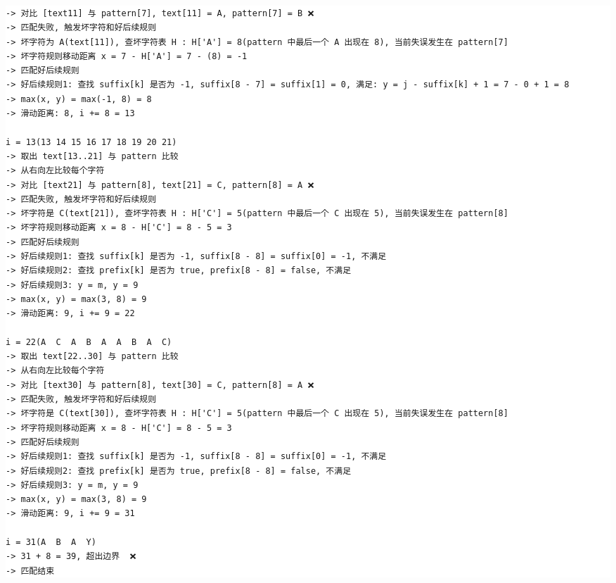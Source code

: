    ```text
   -> 对比 [text11] 与 pattern[7], text[11] = A, pattern[7] = B ❌
   -> 匹配失败, 触发坏字符和好后续规则
   -> 坏字符为 A(text[11]), 查坏字符表 H : H['A'] = 8(pattern 中最后一个 A 出现在 8), 当前失误发生在 pattern[7]
   -> 坏字符规则移动距离 x = 7 - H['A'] = 7 - (8) = -1
   -> 匹配好后续规则
   -> 好后续规则1: 查找 suffix[k] 是否为 -1, suffix[8 - 7] = suffix[1] = 0, 满足: y = j - suffix[k] + 1 = 7 - 0 + 1 = 8
   -> max(x, y) = max(-1, 8) = 8
   -> 滑动距离: 8, i += 8 = 13
   
   i = 13(13 14 15 16 17 18 19 20 21)
   -> 取出 text[13..21] 与 pattern 比较
   -> 从右向左比较每个字符
   -> 对比 [text21] 与 pattern[8], text[21] = C, pattern[8] = A ❌
   -> 匹配失败, 触发坏字符和好后续规则
   -> 坏字符是 C(text[21]), 查坏字符表 H : H['C'] = 5(pattern 中最后一个 C 出现在 5), 当前失误发生在 pattern[8]
   -> 坏字符规则移动距离 x = 8 - H['C'] = 8 - 5 = 3
   -> 匹配好后续规则
   -> 好后续规则1: 查找 suffix[k] 是否为 -1, suffix[8 - 8] = suffix[0] = -1, 不满足
   -> 好后续规则2: 查找 prefix[k] 是否为 true, prefix[8 - 8] = false, 不满足
   -> 好后续规则3: y = m, y = 9
   -> max(x, y) = max(3, 8) = 9
   -> 滑动距离: 9, i += 9 = 22
   
   i = 22(A  C  A  B  A  A  B  A  C)
   -> 取出 text[22..30] 与 pattern 比较  
   -> 从右向左比较每个字符
   -> 对比 [text30] 与 pattern[8], text[30] = C, pattern[8] = A ❌
   -> 匹配失败, 触发坏字符和好后续规则
   -> 坏字符是 C(text[30]), 查坏字符表 H : H['C'] = 5(pattern 中最后一个 C 出现在 5), 当前失误发生在 pattern[8]
   -> 坏字符规则移动距离 x = 8 - H['C'] = 8 - 5 = 3
   -> 匹配好后续规则
   -> 好后续规则1: 查找 suffix[k] 是否为 -1, suffix[8 - 8] = suffix[0] = -1, 不满足
   -> 好后续规则2: 查找 prefix[k] 是否为 true, prefix[8 - 8] = false, 不满足
   -> 好后续规则3: y = m, y = 9
   -> max(x, y) = max(3, 8) = 9
   -> 滑动距离: 9, i += 9 = 31
   
   i = 31(A  B  A  Y)
   -> 31 + 8 = 39, 超出边界  ❌
   -> 匹配结束
   ```